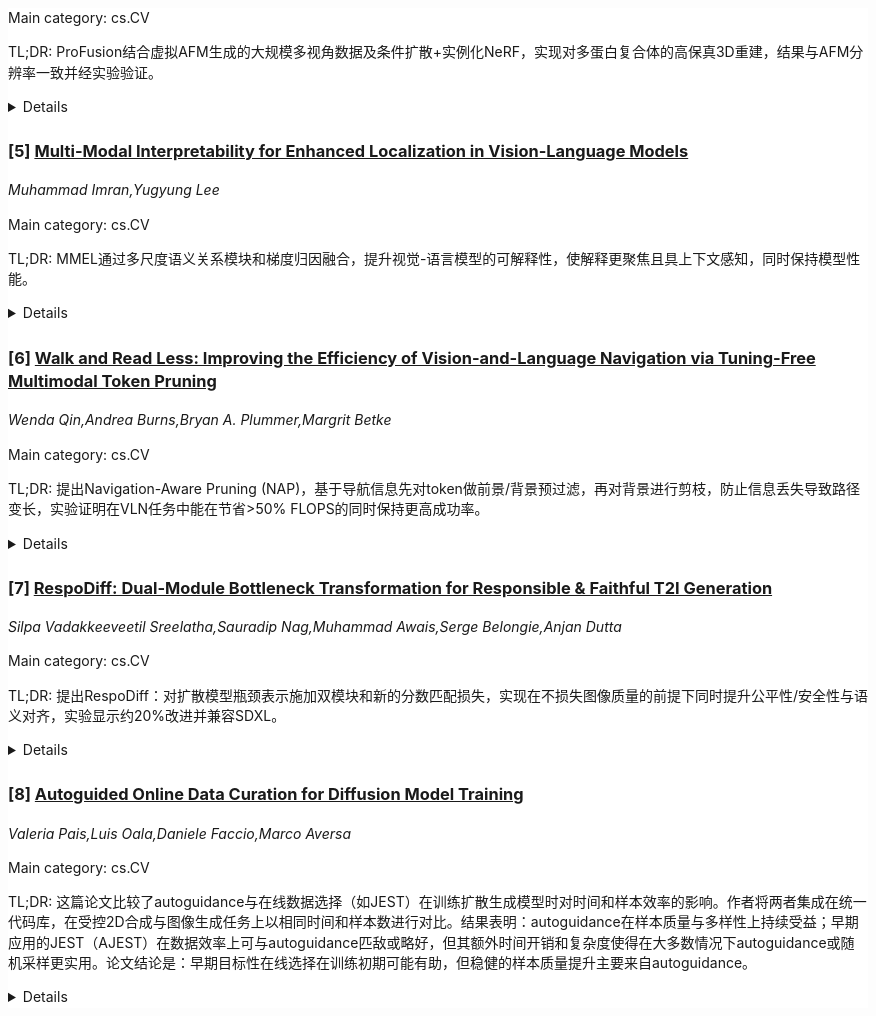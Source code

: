 Main category: cs.CV

TL;DR: ProFusion结合虚拟AFM生成的大规模多视角数据及条件扩散+实例化NeRF，实现对多蛋白复合体的高保真3D重建，结果与AFM分辨率一致并经实验验证。


<details><summary>Details</summary></details>


### [5] [Multi-Modal Interpretability for Enhanced Localization in Vision-Language Models](https://arxiv.org/abs/2509.15243)
*Muhammad Imran,Yugyung Lee*

Main category: cs.CV

TL;DR: MMEL通过多尺度语义关系模块和梯度归因融合，提升视觉-语言模型的可解释性，使解释更聚焦且具上下文感知，同时保持模型性能。


<details><summary>Details</summary></details>


### [6] [Walk and Read Less: Improving the Efficiency of Vision-and-Language Navigation via Tuning-Free Multimodal Token Pruning](https://arxiv.org/abs/2509.15250)
*Wenda Qin,Andrea Burns,Bryan A. Plummer,Margrit Betke*

Main category: cs.CV

TL;DR: 提出Navigation-Aware Pruning (NAP)，基于导航信息先对token做前景/背景预过滤，再对背景进行剪枝，防止信息丢失导致路径变长，实验证明在VLN任务中能在节省>50% FLOPS的同时保持更高成功率。


<details><summary>Details</summary></details>


### [7] [RespoDiff: Dual-Module Bottleneck Transformation for Responsible & Faithful T2I Generation](https://arxiv.org/abs/2509.15257)
*Silpa Vadakkeeveetil Sreelatha,Sauradip Nag,Muhammad Awais,Serge Belongie,Anjan Dutta*

Main category: cs.CV

TL;DR: 提出RespoDiff：对扩散模型瓶颈表示施加双模块和新的分数匹配损失，实现在不损失图像质量的前提下同时提升公平性/安全性与语义对齐，实验显示约20%改进并兼容SDXL。


<details><summary>Details</summary></details>


### [8] [Autoguided Online Data Curation for Diffusion Model Training](https://arxiv.org/abs/2509.15267)
*Valeria Pais,Luis Oala,Daniele Faccio,Marco Aversa*

Main category: cs.CV

TL;DR: 这篇论文比较了autoguidance与在线数据选择（如JEST）在训练扩散生成模型时对时间和样本效率的影响。作者将两者集成在统一代码库，在受控2D合成与图像生成任务上以相同时间和样本数进行对比。结果表明：autoguidance在样本质量与多样性上持续受益；早期应用的JEST（AJEST）在数据效率上可与autoguidance匹敌或略好，但其额外时间开销和复杂度使得在大多数情况下autoguidance或随机采样更实用。论文结论是：早期目标性在线选择在训练初期可能有助，但稳健的样本质量提升主要来自autoguidance。


<details><summary>Details</summary></details>
